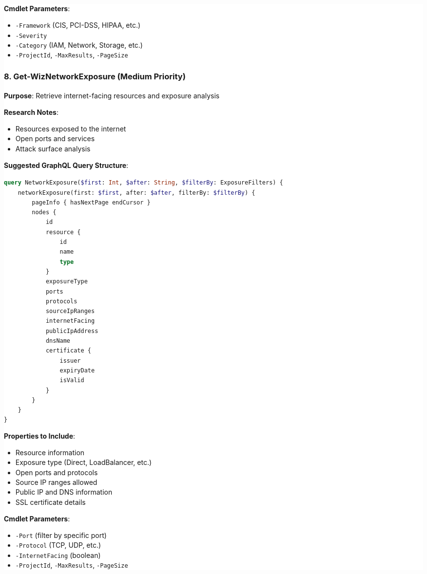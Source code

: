**Cmdlet Parameters**:
- `-Framework` (CIS, PCI-DSS, HIPAA, etc.)
- `-Severity`
- `-Category` (IAM, Network, Storage, etc.)
- `-ProjectId`, `-MaxResults`, `-PageSize`

### 8. Get-WizNetworkExposure (Medium Priority)
**Purpose**: Retrieve internet-facing resources and exposure analysis

**Research Notes**:
- Resources exposed to the internet
- Open ports and services
- Attack surface analysis

**Suggested GraphQL Query Structure**:
```graphql
query NetworkExposure($first: Int, $after: String, $filterBy: ExposureFilters) {
    networkExposure(first: $first, after: $after, filterBy: $filterBy) {
        pageInfo { hasNextPage endCursor }
        nodes {
            id
            resource {
                id
                name
                type
            }
            exposureType
            ports
            protocols
            sourceIpRanges
            internetFacing
            publicIpAddress
            dnsName
            certificate {
                issuer
                expiryDate
                isValid
            }
        }
    }
}
```

**Properties to Include**:
- Resource information
- Exposure type (Direct, LoadBalancer, etc.)
- Open ports and protocols
- Source IP ranges allowed
- Public IP and DNS information
- SSL certificate details

**Cmdlet Parameters**:
- `-Port` (filter by specific port)
- `-Protocol` (TCP, UDP, etc.)
- `-InternetFacing` (boolean)
- `-ProjectId`, `-MaxResults`, `-PageSize`
